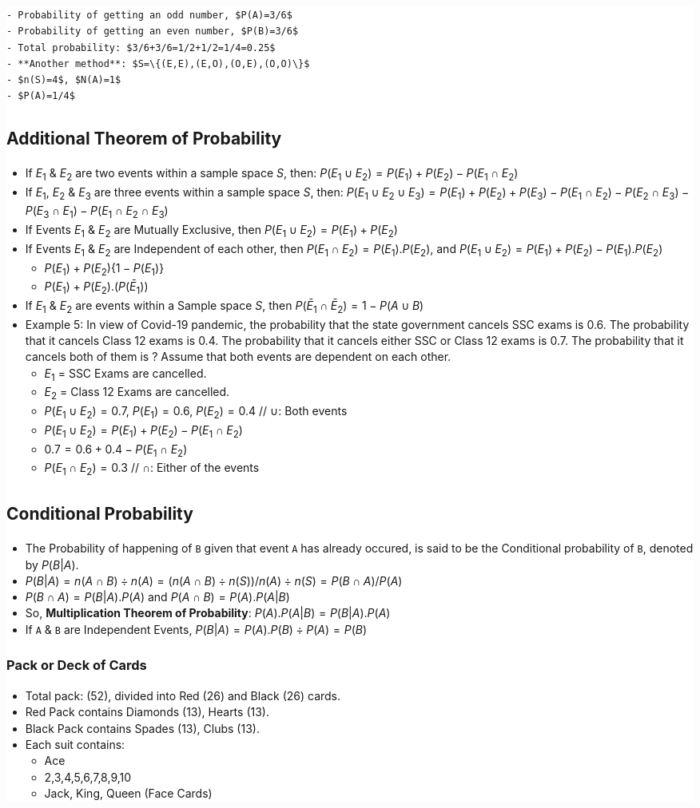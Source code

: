     - Probability of getting an odd number, $P(A)=3/6$
    - Probability of getting an even number, $P(B)=3/6$
    - Total probability: $3/6+3/6=1/2+1/2=1/4=0.25$
    - **Another method**: $S=\{(E,E),(E,O),(O,E),(O,O)\}$
    - $n(S)=4$, $N(A)=1$
    - $P(A)=1/4$
## Additional Theorem of Probability
- If $E_1$ & $E_2$ are two events within a sample space $S$, then: $P(E_1 ∪ E_2) = P(E_1)+P(E_2)-P(E_1 ∩ E_2)$
- If $E_1$, $E_2$ & $E_3$ are three events within a sample space $S$, then: $P(E_1 ∪ E_2 ∪ E_3) = P(E_1)+P(E_2)+P(E_3)-P(E_1 ∩ E_2)-P(E_2 ∩ E_3)-P(E_3 ∩ E_1)-P(E_1 ∩ E_2 ∩ E_3)$
- If Events $E_1$ & $E_2$ are Mutually Exclusive, then $P(E_1 ∪ E_2) = P(E_1)+P(E_2)$
- If Events $E_1$ & $E_2$ are Independent of each other, then $P(E_1 ∩ E_2)=P(E_1).P(E_2)$, and $P(E_1 ∪ E_2) = P(E_1)+P(E_2)- P(E_1).P(E_2)$
    - $P(E_1)+P(E_2)\{1 - P(E_1)\}$
    - $P(E_1)+P(E_2).(P(\bar E_1))$
- If $E_1$ & $E_2$ are events within a Sample space $S$, then $P(\bar E_1 ∩ \bar E_2)=1-P(A∪B)$
- Example 5: In view of Covid-19 pandemic, the probability that the state government cancels SSC exams is $0.6$. The probability that it cancels Class 12 exams is $0.4$. The probability that it cancels either SSC or Class 12 exams is $0.7$. The probability that it cancels both of them is ? Assume that both events are dependent on each other.
    - $E_1$ = SSC Exams are cancelled.
    - $E_2$ = Class 12 Exams are cancelled.
    - $P(E_1 ∪ E_2) = 0.7$, $P(E_1)=0.6$, $P(E_2)=0.4$ // ∪: Both events
    - $P(E_1 ∪ E_2) = P(E_1)+P(E_2)-P(E_1 ∩ E_2)$
    - $0.7 = 0.6+0.4-P(E_1 ∩ E_2)$
    - $P(E_1 ∩ E_2)=0.3$ // ∩: Either of the events
## Conditional Probability
- The Probability of happening of `B` given that event `A` has already occured, is said to be the Conditional probability of `B`, denoted by $P(B|A)$.
- $P(B|A)=n(A∩B) \div n(A)=(n(A∩B) \div n(S)) / n(A) \div n(S)=P(B∩A) / P(A)$
- $P(B∩A) = P(B|A).P(A)$ and $P(A∩B)=P(A).P(A|B)$
- So, **Multiplication Theorem of Probability**: $P(A).P(A|B)=P(B|A).P(A)$ 
- If `A` & `B` are Independent Events, $P(B|A)=P(A).P(B) \div P(A) = P(B)$

### Pack or Deck of Cards
- Total pack: (52), divided into Red (26) and Black (26) cards.
- Red Pack contains Diamonds (13), Hearts (13).
- Black Pack contains Spades (13), Clubs (13).
- Each suit contains:
    - Ace
    - 2,3,4,5,6,7,8,9,10
    - Jack, King, Queen (Face Cards)